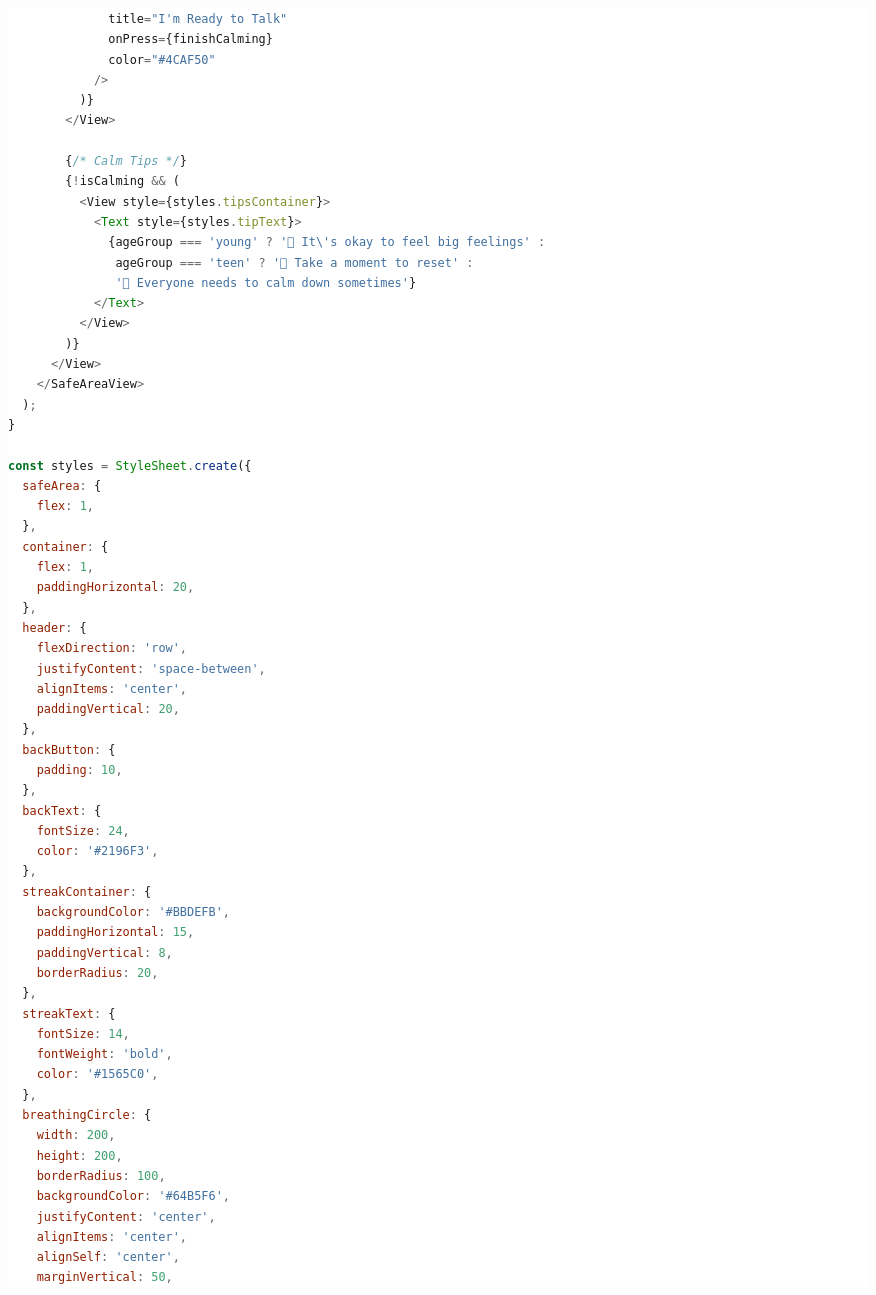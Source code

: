 ```javascript
              title="I'm Ready to Talk"
              onPress={finishCalming}
              color="#4CAF50"
            />
          )}
        </View>

        {/* Calm Tips */}
        {!isCalming && (
          <View style={styles.tipsContainer}>
            <Text style={styles.tipText}>
              {ageGroup === 'young' ? '💙 It\'s okay to feel big feelings' :
               ageGroup === 'teen' ? '💙 Take a moment to reset' :
               '💙 Everyone needs to calm down sometimes'}
            </Text>
          </View>
        )}
      </View>
    </SafeAreaView>
  );
}

const styles = StyleSheet.create({
  safeArea: {
    flex: 1,
  },
  container: {
    flex: 1,
    paddingHorizontal: 20,
  },
  header: {
    flexDirection: 'row',
    justifyContent: 'space-between',
    alignItems: 'center',
    paddingVertical: 20,
  },
  backButton: {
    padding: 10,
  },
  backText: {
    fontSize: 24,
    color: '#2196F3',
  },
  streakContainer: {
    backgroundColor: '#BBDEFB',
    paddingHorizontal: 15,
    paddingVertical: 8,
    borderRadius: 20,
  },
  streakText: {
    fontSize: 14,
    fontWeight: 'bold',
    color: '#1565C0',
  },
  breathingCircle: {
    width: 200,
    height: 200,
    borderRadius: 100,
    backgroundColor: '#64B5F6',
    justifyContent: 'center',
    alignItems: 'center',
    alignSelf: 'center',
    marginVertical: 50,
```